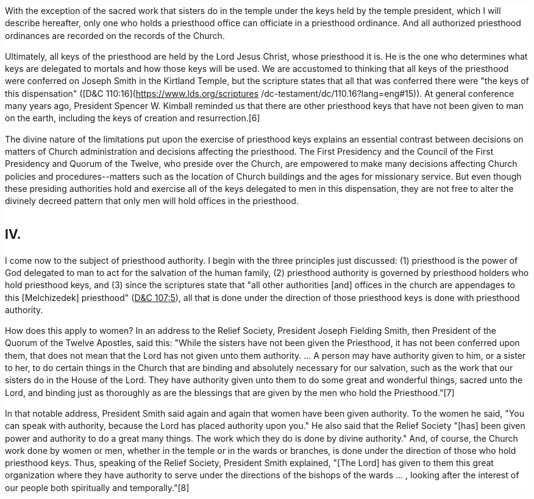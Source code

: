With the exception of the sacred work that sisters do in the temple under the
keys held by the temple president, which I will describe hereafter, only one
who holds a priesthood office can officiate in a priesthood ordinance. And all
authorized priesthood ordinances are recorded on the records of the Church.

Ultimately, all keys of the priesthood are held by the Lord Jesus Christ,
whose priesthood it is. He is the one who determines what keys are delegated
to mortals and how those keys will be used. We are accustomed to thinking that
all keys of the priesthood were conferred on Joseph Smith in the Kirtland
Temple, but the scripture states that all that was conferred there were "the
keys of this dispensation" ([D&amp;C 110:16](https://www.lds.org/scriptures
/dc-testament/dc/110.16?lang=eng#15)). At general conference many years ago,
President Spencer W. Kimball reminded us that there are other priesthood keys
that have not been given to man on the earth, including the keys of creation
and resurrection.[6]

The divine nature of the limitations put upon the exercise of priesthood keys
explains an essential contrast between decisions on matters of Church
administration and decisions affecting the priesthood. The First Presidency
and the Council of the First Presidency and Quorum of the Twelve, who preside
over the Church, are empowered to make many decisions affecting Church
policies and procedures--matters such as the location of Church buildings and
the ages for missionary service. But even though these presiding authorities
hold and exercise all of the keys delegated to men in this dispensation, they
are not free to alter the divinely decreed pattern that only men will hold
offices in the priesthood.

## IV.

I come now to the subject of priesthood authority. I begin with the three
principles just discussed: (1) priesthood is the power of God delegated to man
to act for the salvation of the human family, (2) priesthood authority is
governed by priesthood holders who hold priesthood keys, and (3) since the
scriptures state that "all other authorities [and] offices in the church are
appendages to this [Melchizedek] priesthood" ([D&amp;C
107:5](https://www.lds.org/scriptures/dc-testament/dc/107.5?lang=eng#4)), all
that is done under the direction of those priesthood keys is done with
priesthood authority.

How does this apply to women? In an address to the Relief Society, President
Joseph Fielding Smith, then President of the Quorum of the Twelve Apostles,
said this: "While the sisters have not been given the Priesthood, it has not
been conferred upon them, that does not mean that the Lord has not given unto
them authority. ... A person may have authority given to him, or a sister to
her, to do certain things in the Church that are binding and absolutely
necessary for our salvation, such as the work that our sisters do in the House
of the Lord. They have authority given unto them to do some great and
wonderful things, sacred unto the Lord, and binding just as thoroughly as are
the blessings that are given by the men who hold the Priesthood."[7]

In that notable address, President Smith said again and again that women have
been given authority. To the women he said, "You can speak with authority,
because the Lord has placed authority upon you." He also said that the Relief
Society "[has] been given power and authority to do a great many things. The
work which they do is done by divine authority." And, of course, the Church
work done by women or men, whether in the temple or in the wards or branches,
is done under the direction of those who hold priesthood keys. Thus, speaking
of the Relief Society, President Smith explained, "[The Lord] has given to
them this great organization where they have authority to serve under the
directions of the bishops of the wards ... , looking after the interest of our
people both spiritually and temporally."[8]
